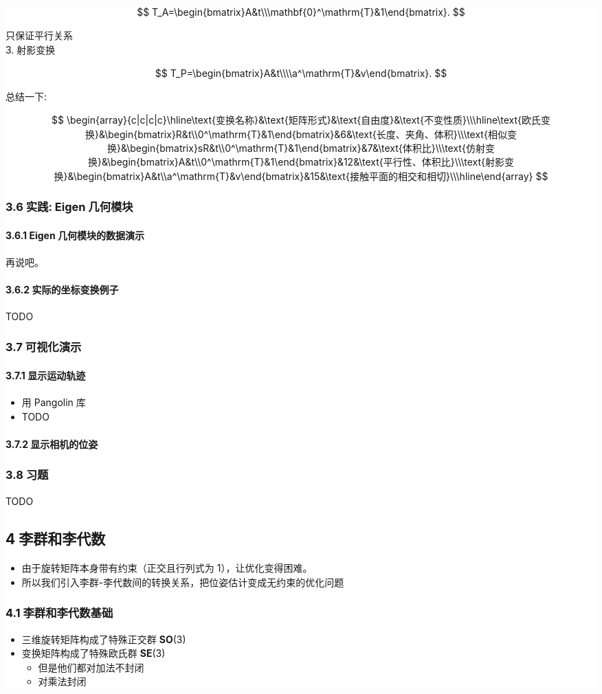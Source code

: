 $$
T_A=\begin{bmatrix}A&t\\\mathbf{0}^\mathrm{T}&1\end{bmatrix}.
$$

只保证平行关系  
3. 射影变换

$$
T_P=\begin{bmatrix}A&t\\\\a^\mathrm{T}&v\end{bmatrix}.
$$

总结一下:

$$
\begin{array}{c|c|c|c}\hline\text{变换名称}&\text{矩阵形式}&\text{自由度}&\text{不变性质}\\\hline\text{欧氏变换}&\begin{bmatrix}R&t\\0^\mathrm{T}&1\end{bmatrix}&6&\text{长度、夹角、体积}\\\text{相似变换}&\begin{bmatrix}sR&t\\0^\mathrm{T}&1\end{bmatrix}&7&\text{体积比}\\\text{仿射变换}&\begin{bmatrix}A&t\\0^\mathrm{T}&1\end{bmatrix}&12&\text{平行性、体积比}\\\text{射影变换}&\begin{bmatrix}A&t\\a^\mathrm{T}&v\end{bmatrix}&15&\text{接触平面的相交和相切}\\\hline\end{array}
$$

### 3.6 实践: Eigen 几何模块

#### 3.6.1 Eigen 几何模块的数据演示

再说吧。

#### 3.6.2 实际的坐标变换例子

TODO

### 3.7 可视化演示

#### 3.7.1 显示运动轨迹

- 用 Pangolin 库
- TODO

#### 3.7.2 显示相机的位姿

### 3.8 习题

TODO

## 4 李群和李代数

- 由于旋转矩阵本身带有约束（正交且行列式为 1），让优化变得困难。
- 所以我们引入李群-李代数间的转换关系，把位姿估计变成无约束的优化问题

### 4.1 李群和李代数基础

- 三维旋转矩阵构成了特殊正交群 $\displaystyle \boldsymbol{SO}(3)$
- 变换矩阵构成了特殊欧氏群 $\displaystyle \boldsymbol{SE}(3)$
	- 但是他们都对加法不封闭
	- 对乘法封闭
